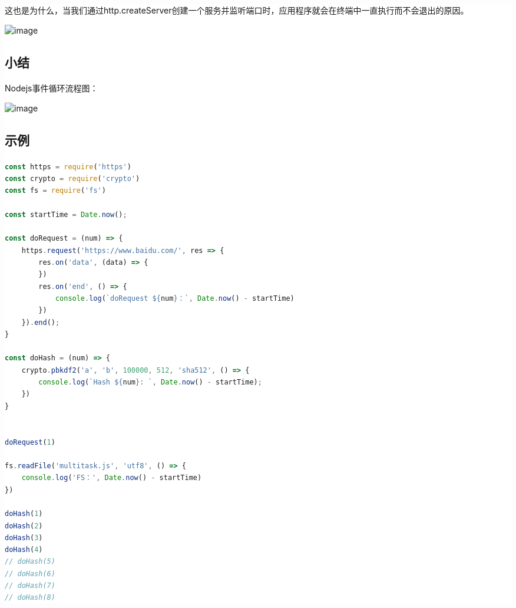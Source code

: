 这也是为什么，当我们通过http.createServer创建一个服务并监听端口时，应用程序就会在终端中一直执行而不会退出的原因。

![image](../../../../imgs/node_34.jpg)


## 小结

Nodejs事件循环流程图：

![image](../../../../imgs/node_35.jpg)


## 示例

```js
const https = require('https')
const crypto = require('crypto')
const fs = require('fs')

const startTime = Date.now();

const doRequest = (num) => {
    https.request('https://www.baidu.com/', res => {
        res.on('data', (data) => {
        })
        res.on('end', () => {
            console.log(`doRequest ${num}：`, Date.now() - startTime)
        })
    }).end();
}

const doHash = (num) => {
    crypto.pbkdf2('a', 'b', 100000, 512, 'sha512', () => {
        console.log(`Hash ${num}: `, Date.now() - startTime);
    })
}


doRequest(1)

fs.readFile('multitask.js', 'utf8', () => {
    console.log('FS：', Date.now() - startTime)
})

doHash(1)
doHash(2)
doHash(3)
doHash(4)
// doHash(5)
// doHash(6)
// doHash(7)
// doHash(8)


```
